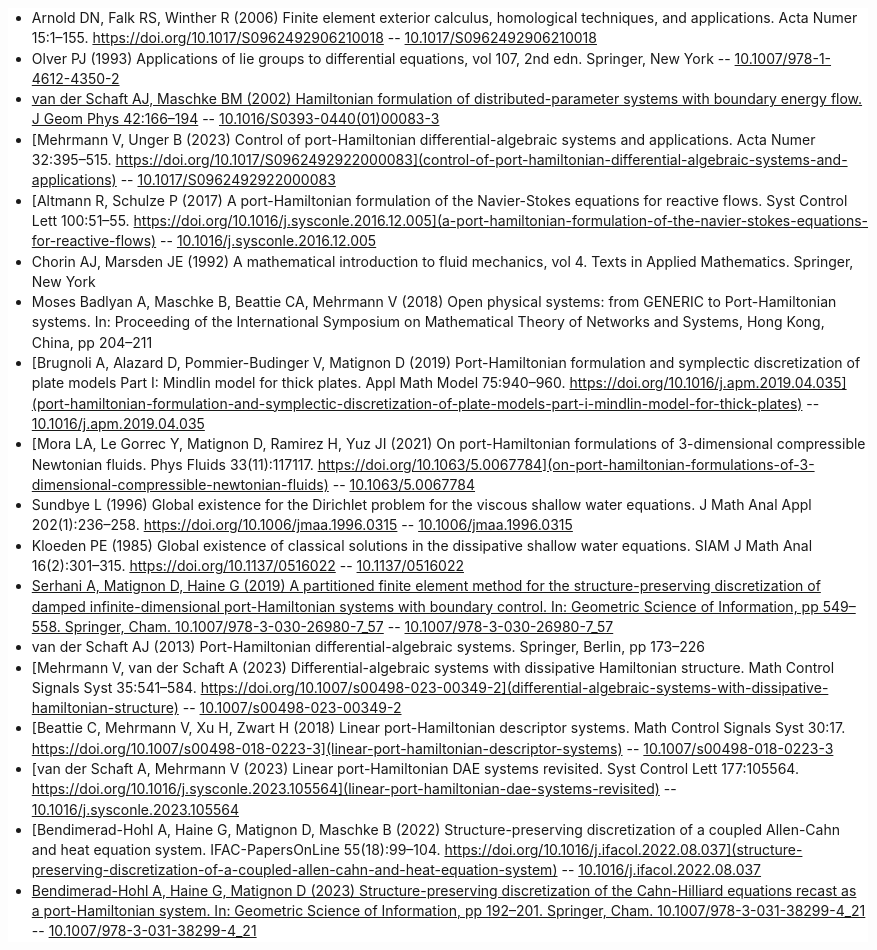 - Arnold DN, Falk RS, Winther R (2006) Finite element exterior calculus, homological techniques, and applications. Acta Numer 15:1–155. https://doi.org/10.1017/S0962492906210018 -- [10.1017/S0962492906210018](https://doi.org/10.1017/S0962492906210018)
- Olver PJ (1993) Applications of lie groups to differential equations, vol 107, 2nd edn. Springer, New York -- [10.1007/978-1-4612-4350-2](https://doi.org/10.1007/978-1-4612-4350-2)
- [van der Schaft AJ, Maschke BM (2002) Hamiltonian formulation of distributed-parameter systems with boundary energy flow. J Geom Phys 42:166–194](hamiltonian-formulation-of-distributed-parameter-systems-with-boundary-energy-flow) -- [10.1016/S0393-0440(01)00083-3](https://doi.org/10.1016/S0393-0440(01)00083-3)
- [Mehrmann V, Unger B (2023) Control of port-Hamiltonian differential-algebraic systems and applications. Acta Numer 32:395–515. https://doi.org/10.1017/S0962492922000083](control-of-port-hamiltonian-differential-algebraic-systems-and-applications) -- [10.1017/S0962492922000083](https://doi.org/10.1017/S0962492922000083)
- [Altmann R, Schulze P (2017) A port-Hamiltonian formulation of the Navier-Stokes equations for reactive flows. Syst Control Lett 100:51–55. https://doi.org/10.1016/j.sysconle.2016.12.005](a-port-hamiltonian-formulation-of-the-navier-stokes-equations-for-reactive-flows) -- [10.1016/j.sysconle.2016.12.005](https://doi.org/10.1016/j.sysconle.2016.12.005)
- Chorin AJ, Marsden JE (1992) A mathematical introduction to fluid mechanics, vol 4. Texts in Applied Mathematics. Springer, New York
- Moses Badlyan A, Maschke B, Beattie CA, Mehrmann V (2018) Open physical systems: from GENERIC to Port-Hamiltonian systems. In: Proceeding of the International Symposium on Mathematical Theory of Networks and Systems, Hong Kong, China, pp 204–211
- [Brugnoli A, Alazard D, Pommier-Budinger V, Matignon D (2019) Port-Hamiltonian formulation and symplectic discretization of plate models Part I: Mindlin model for thick plates. Appl Math Model 75:940–960. https://doi.org/10.1016/j.apm.2019.04.035](port-hamiltonian-formulation-and-symplectic-discretization-of-plate-models-part-i-mindlin-model-for-thick-plates) -- [10.1016/j.apm.2019.04.035](https://doi.org/10.1016/j.apm.2019.04.035)
- [Mora LA, Le Gorrec Y, Matignon D, Ramirez H, Yuz JI (2021) On port-Hamiltonian formulations of 3-dimensional compressible Newtonian fluids. Phys Fluids 33(11):117117. https://doi.org/10.1063/5.0067784](on-port-hamiltonian-formulations-of-3-dimensional-compressible-newtonian-fluids) -- [10.1063/5.0067784](https://doi.org/10.1063/5.0067784)
- Sundbye L (1996) Global existence for the Dirichlet problem for the viscous shallow water equations. J Math Anal Appl 202(1):236–258. https://doi.org/10.1006/jmaa.1996.0315 -- [10.1006/jmaa.1996.0315](https://doi.org/10.1006/jmaa.1996.0315)
- Kloeden PE (1985) Global existence of classical solutions in the dissipative shallow water equations. SIAM J Math Anal 16(2):301–315. https://doi.org/10.1137/0516022 -- [10.1137/0516022](https://doi.org/10.1137/0516022)
- [Serhani A, Matignon D, Haine G (2019) A partitioned finite element method for the structure-preserving discretization of damped infinite-dimensional port-Hamiltonian systems with boundary control. In: Geometric Science of Information, pp 549–558. Springer, Cham. 10.1007/978-3-030-26980-7_57](a-partitioned-finite-element-method-for-the-structure-preserving-discretization-of-damped-infinite-dimensional-port-hamiltonian-systems-with-boundary-control) -- [10.1007/978-3-030-26980-7_57](https://doi.org/10.1007/978-3-030-26980-7_57)
- van der Schaft AJ (2013) Port-Hamiltonian differential-algebraic systems. Springer, Berlin, pp 173–226
- [Mehrmann V, van der Schaft A (2023) Differential-algebraic systems with dissipative Hamiltonian structure. Math Control Signals Syst 35:541–584. https://doi.org/10.1007/s00498-023-00349-2](differential-algebraic-systems-with-dissipative-hamiltonian-structure) -- [10.1007/s00498-023-00349-2](https://doi.org/10.1007/s00498-023-00349-2)
- [Beattie C, Mehrmann V, Xu H, Zwart H (2018) Linear port-Hamiltonian descriptor systems. Math Control Signals Syst 30:17. https://doi.org/10.1007/s00498-018-0223-3](linear-port-hamiltonian-descriptor-systems) -- [10.1007/s00498-018-0223-3](https://doi.org/10.1007/s00498-018-0223-3)
- [van der Schaft A, Mehrmann V (2023) Linear port-Hamiltonian DAE systems revisited. Syst Control Lett 177:105564. https://doi.org/10.1016/j.sysconle.2023.105564](linear-port-hamiltonian-dae-systems-revisited) -- [10.1016/j.sysconle.2023.105564](https://doi.org/10.1016/j.sysconle.2023.105564)
- [Bendimerad-Hohl A, Haine G, Matignon D, Maschke B (2022) Structure-preserving discretization of a coupled Allen-Cahn and heat equation system. IFAC-PapersOnLine 55(18):99–104. https://doi.org/10.1016/j.ifacol.2022.08.037](structure-preserving-discretization-of-a-coupled-allen-cahn-and-heat-equation-system) -- [10.1016/j.ifacol.2022.08.037](https://doi.org/10.1016/j.ifacol.2022.08.037)
- [Bendimerad-Hohl A, Haine G, Matignon D (2023) Structure-preserving discretization of the Cahn-Hilliard equations recast as a port-Hamiltonian system. In: Geometric Science of Information, pp 192–201. Springer, Cham. 10.1007/978-3-031-38299-4_21](structure-preserving-discretization-of-the-cahn-hilliard-equations-recast-as-a-port-hamiltonian-system) -- [10.1007/978-3-031-38299-4_21](https://doi.org/10.1007/978-3-031-38299-4_21)